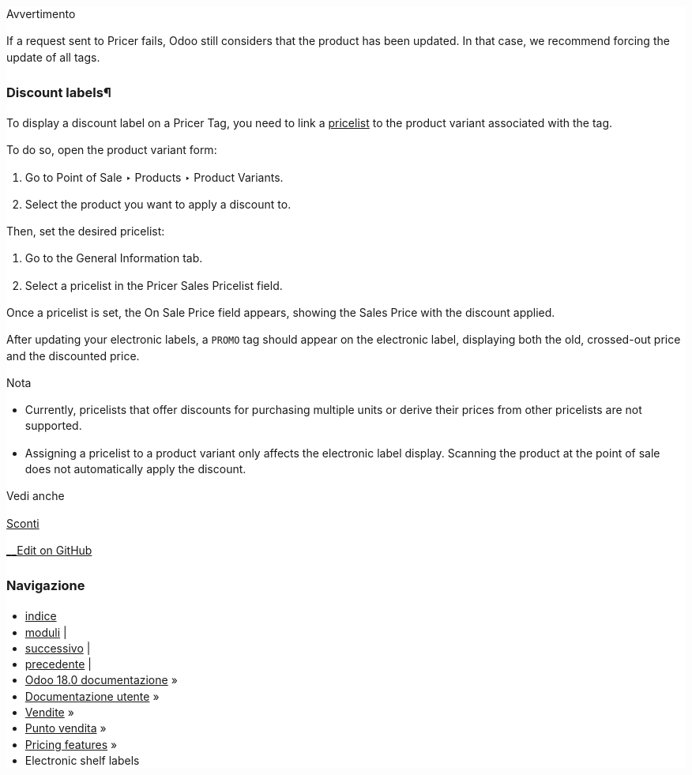 Avvertimento

If a request sent to Pricer fails, Odoo still considers that the product has been updated. In that case, we recommend forcing the update of all tags.

### Discount labels¶

To display a discount label on a Pricer Tag, you need to link a [pricelist](pricelists.html) to the product variant associated with the tag.

To do so, open the product variant form:

  1. Go to Point of Sale ‣ Products ‣ Product Variants.

  2. Select the product you want to apply a discount to.




Then, set the desired pricelist:

  1. Go to the General Information tab.

  2. Select a pricelist in the Pricer Sales Pricelist field.




Once a pricelist is set, the On Sale Price field appears, showing the Sales Price with the discount applied.

After updating your electronic labels, a `PROMO` tag should appear on the electronic label, displaying both the old, crossed-out price and the discounted price.

Nota

  * Currently, pricelists that offer discounts for purchasing multiple units or derive their prices from other pricelists are not supported.

  * Assigning a pricelist to a product variant only affects the electronic label display. Scanning the product at the point of sale does not automatically apply the discount.




Vedi anche

[Sconti](discounts.html)

[ __Edit on GitHub](https://github.com/odoo/documentation/edit/18.0/content/applications/sales/point_of_sale/pricing/electronic_labels.rst)

### Navigazione

  * [indice](../../../../genindex.html "Indice generale")
  * [moduli](../../../../py-modindex.html "Indice del modulo Python") |
  * [successivo](../payment_methods.html "Metodo di pagamento") |
  * [precedente](cash_rounding.html "Arrotondamento di cassa") |
  * [Odoo 18.0 documentazione](../../../../index-2.html) »
  * [Documentazione utente](../../../../applications.html) »
  * [Vendite](../../../sales.html) »
  * [Punto vendita](../../point_of_sale.html) »
  * [Pricing features](../pricing.html) »
  * Electronic shelf labels
